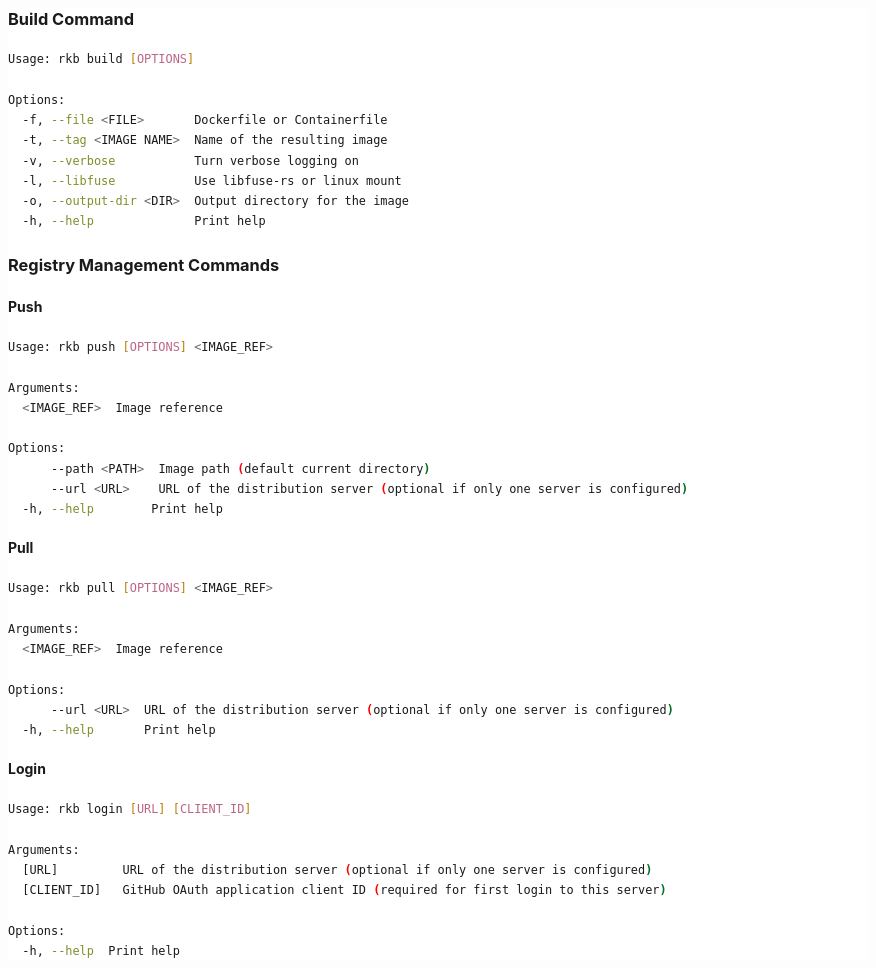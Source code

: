 ### Build Command

```sh
Usage: rkb build [OPTIONS]

Options:
  -f, --file <FILE>       Dockerfile or Containerfile
  -t, --tag <IMAGE NAME>  Name of the resulting image
  -v, --verbose           Turn verbose logging on
  -l, --libfuse           Use libfuse-rs or linux mount
  -o, --output-dir <DIR>  Output directory for the image
  -h, --help              Print help
```

### Registry Management Commands

#### Push
```sh
Usage: rkb push [OPTIONS] <IMAGE_REF>

Arguments:
  <IMAGE_REF>  Image reference

Options:
      --path <PATH>  Image path (default current directory)
      --url <URL>    URL of the distribution server (optional if only one server is configured)
  -h, --help        Print help
```

#### Pull
```sh
Usage: rkb pull [OPTIONS] <IMAGE_REF>

Arguments:
  <IMAGE_REF>  Image reference

Options:
      --url <URL>  URL of the distribution server (optional if only one server is configured)
  -h, --help       Print help
```

#### Login
```sh
Usage: rkb login [URL] [CLIENT_ID]

Arguments:
  [URL]         URL of the distribution server (optional if only one server is configured)
  [CLIENT_ID]   GitHub OAuth application client ID (required for first login to this server)

Options:
  -h, --help  Print help
```
